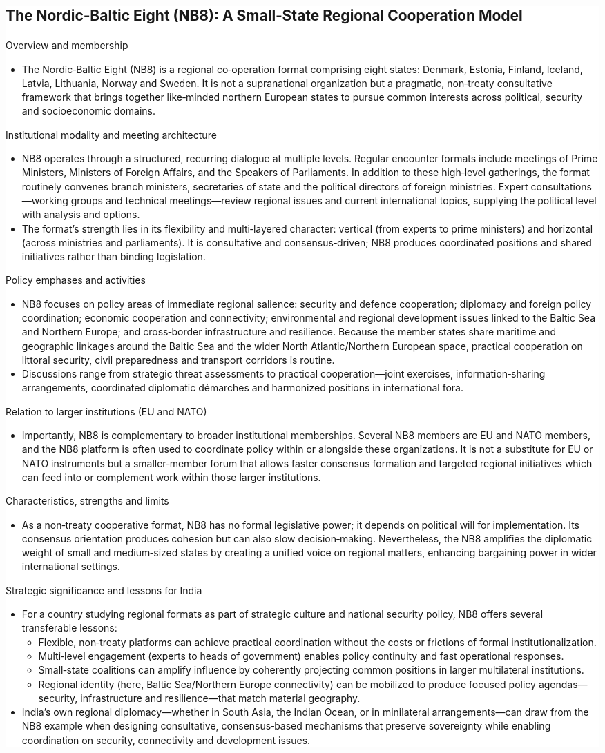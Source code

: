 ## The Nordic‑Baltic Eight (NB8): A Small‑State Regional Cooperation Model

Overview and membership
- The Nordic‑Baltic Eight (NB8) is a regional co‑operation format comprising eight states: Denmark, Estonia, Finland, Iceland, Latvia, Lithuania, Norway and Sweden. It is not a supranational organization but a pragmatic, non‑treaty consultative framework that brings together like‑minded northern European states to pursue common interests across political, security and socioeconomic domains.

Institutional modality and meeting architecture
- NB8 operates through a structured, recurring dialogue at multiple levels. Regular encounter formats include meetings of Prime Ministers, Ministers of Foreign Affairs, and the Speakers of Parliaments. In addition to these high‑level gatherings, the format routinely convenes branch ministers, secretaries of state and the political directors of foreign ministries. Expert consultations—working groups and technical meetings—review regional issues and current international topics, supplying the political level with analysis and options.
- The format’s strength lies in its flexibility and multi‑layered character: vertical (from experts to prime ministers) and horizontal (across ministries and parliaments). It is consultative and consensus‑driven; NB8 produces coordinated positions and shared initiatives rather than binding legislation.

Policy emphases and activities
- NB8 focuses on policy areas of immediate regional salience: security and defence cooperation; diplomacy and foreign policy coordination; economic cooperation and connectivity; environmental and regional development issues linked to the Baltic Sea and Northern Europe; and cross‑border infrastructure and resilience. Because the member states share maritime and geographic linkages around the Baltic Sea and the wider North Atlantic/Northern European space, practical cooperation on littoral security, civil preparedness and transport corridors is routine.
- Discussions range from strategic threat assessments to practical cooperation—joint exercises, information‑sharing arrangements, coordinated diplomatic démarches and harmonized positions in international fora.

Relation to larger institutions (EU and NATO)
- Importantly, NB8 is complementary to broader institutional memberships. Several NB8 members are EU and NATO members, and the NB8 platform is often used to coordinate policy within or alongside these organizations. It is not a substitute for EU or NATO instruments but a smaller‑member forum that allows faster consensus formation and targeted regional initiatives which can feed into or complement work within those larger institutions.

Characteristics, strengths and limits
- As a non‑treaty cooperative format, NB8 has no formal legislative power; it depends on political will for implementation. Its consensus orientation produces cohesion but can also slow decision‑making. Nevertheless, the NB8 amplifies the diplomatic weight of small and medium‑sized states by creating a unified voice on regional matters, enhancing bargaining power in wider international settings.

Strategic significance and lessons for India
- For a country studying regional formats as part of strategic culture and national security policy, NB8 offers several transferable lessons:
  - Flexible, non‑treaty platforms can achieve practical coordination without the costs or frictions of formal institutionalization.
  - Multi‑level engagement (experts to heads of government) enables policy continuity and fast operational responses.
  - Small‑state coalitions can amplify influence by coherently projecting common positions in larger multilateral institutions.
  - Regional identity (here, Baltic Sea/Northern Europe connectivity) can be mobilized to produce focused policy agendas—security, infrastructure and resilience—that match material geography.
- India’s own regional diplomacy—whether in South Asia, the Indian Ocean, or in minilateral arrangements—can draw from the NB8 example when designing consultative, consensus‑based mechanisms that preserve sovereignty while enabling coordination on security, connectivity and development issues.
